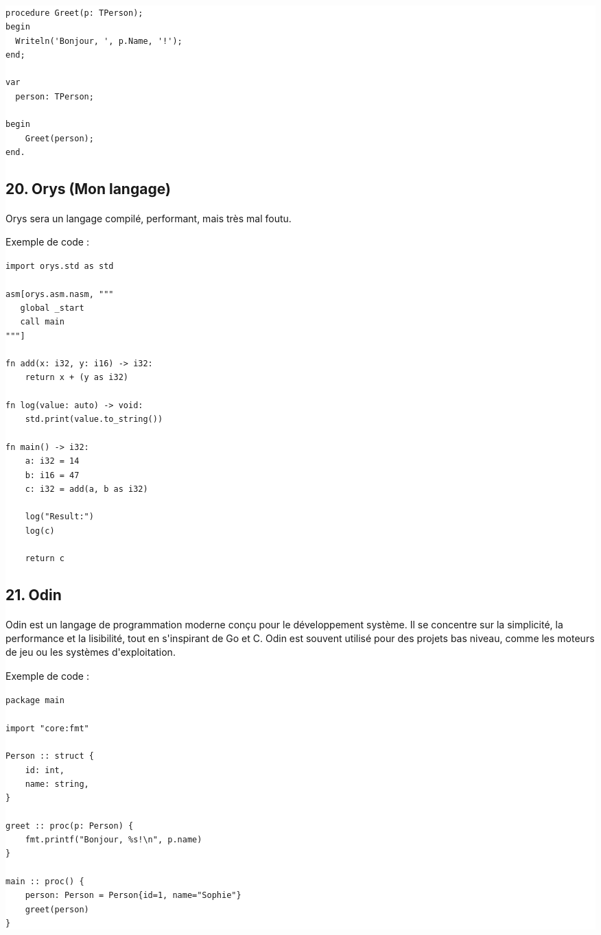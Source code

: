     procedure Greet(p: TPerson);
    begin
      Writeln('Bonjour, ', p.Name, '!');
    end;

    var
      person: TPerson;

    begin
        Greet(person);
    end.


## 20. Orys (Mon langage)

Orys sera un langage compilé, performant, mais très mal foutu.

Exemple de code :

    import orys.std as std

    asm[orys.asm.nasm, """
       global _start
       call main
    """]
    
    fn add(x: i32, y: i16) -> i32:
        return x + (y as i32)
    
    fn log(value: auto) -> void:
        std.print(value.to_string())
    
    fn main() -> i32:
        a: i32 = 14
        b: i16 = 47
        c: i32 = add(a, b as i32)
    
        log("Result:")
        log(c)
    
        return c

## 21. Odin
Odin est un langage de programmation moderne conçu pour le développement système. Il se concentre sur la simplicité, la performance et la lisibilité, tout en s'inspirant de Go et C. Odin est souvent utilisé pour des projets bas niveau, comme les moteurs de jeu ou les systèmes d'exploitation.

Exemple de code :

    package main

    import "core:fmt"
    
    Person :: struct {
        id: int,
        name: string,
    }
    
    greet :: proc(p: Person) {
        fmt.printf("Bonjour, %s!\n", p.name)
    }
    
    main :: proc() {
        person: Person = Person{id=1, name="Sophie"}
        greet(person)
    }


